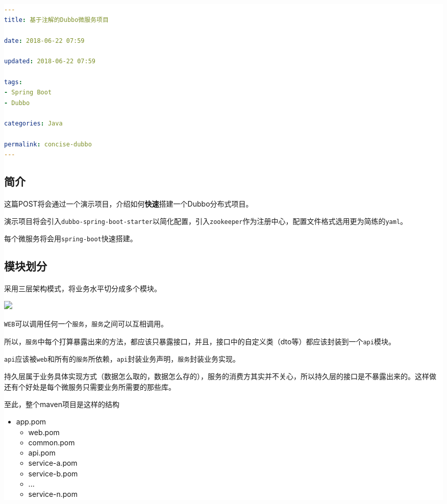 ```yaml
---
title: 基于注解的Dubbo微服务项目

date: 2018-06-22 07:59

updated: 2018-06-22 07:59

tags:
- Spring Boot
- Dubbo

categories: Java

permalink: concise-dubbo
---
```




## 简介

这篇POST将会通过一个演示项目，介绍如何**快速**搭建一个Dubbo分布式项目。

演示项目将会引入`dubbo-spring-boot-starter`以简化配置，引入`zookeeper`作为注册中心，配置文件格式选用更为简练的`yaml`。

每个微服务将会用`spring-boot`快速搭建。



## 模块划分

采用三层架构模式，将业务水平切分成多个模块。

![](/images/concise-dubbo-01.png)



`WEB`可以调用任何一个`服务`，`服务`之间可以互相调用。

所以，`服务`中每个打算暴露出来的方法，都应该只暴露接口，并且，接口中的自定义类（dto等）都应该封装到一个`api`模块。

`api`应该被`web`和所有的`服务`所依赖，`api`封装业务声明，`服务`封装业务实现。

持久层属于业务具体实现方式（数据怎么取的，数据怎么存的），服务的消费方其实并不关心，所以持久层的接口是不暴露出来的。这样做还有个好处是每个微服务只需要业务所需要的那些库。

至此，整个maven项目是这样的结构

- app.pom
  - web.pom
  - common.pom
  - api.pom
  - service-a.pom
  - service-b.pom
  - ...
  - service-n.pom
